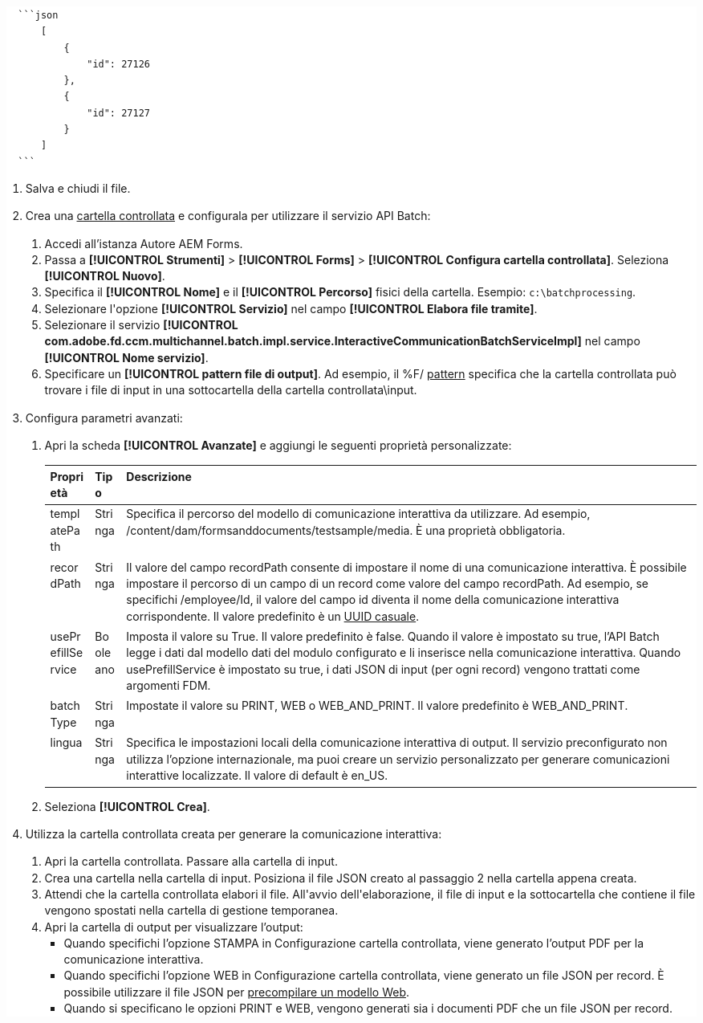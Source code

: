       ```json
          [
              {
                  "id": 27126
              },
              {
                  "id": 27127
              }
          ]
      ```

   1. Salva e chiudi il file.

1. Crea una [cartella controllata](/help/forms/using/creating-configure-watched-folder.md) e configurala per utilizzare il servizio API Batch:
   1. Accedi all’istanza Autore AEM Forms.
   1. Passa a **[!UICONTROL Strumenti]** > **[!UICONTROL Forms]** > **[!UICONTROL Configura cartella controllata]**. Seleziona **[!UICONTROL Nuovo]**.
   1. Specifica il **[!UICONTROL Nome]** e il **[!UICONTROL Percorso]** fisici della cartella. Esempio: `c:\batchprocessing`.
   1. Selezionare l&#39;opzione **[!UICONTROL Servizio]** nel campo **[!UICONTROL Elabora file tramite]**.
   1. Selezionare il servizio **[!UICONTROL com.adobe.fd.ccm.multichannel.batch.impl.service.InteractiveCommunicationBatchServiceImpl]** nel campo **[!UICONTROL Nome servizio]**.
   1. Specificare un **[!UICONTROL pattern file di output]**. Ad esempio, il %F/ [pattern](https://experienceleague.adobe.com/docs/experience-manager-65-2025/content/forms/administrator-help/configuring-watched-folder-endpoints.html?lang=en#about-file-patterns) specifica che la cartella controllata può trovare i file di input in una sottocartella della cartella controllata\input.
1. Configura parametri avanzati:
   1. Apri la scheda **[!UICONTROL Avanzate]** e aggiungi le seguenti proprietà personalizzate:

      | Proprietà | Tipo | Descrizione |
      |--- |--- |--- |
      | templatePath | Stringa | Specifica il percorso del modello di comunicazione interattiva da utilizzare. Ad esempio, /content/dam/formsanddocuments/testsample/media. È una proprietà obbligatoria. |
      | recordPath | Stringa | Il valore del campo recordPath consente di impostare il nome di una comunicazione interattiva. È possibile impostare il percorso di un campo di un record come valore del campo recordPath. Ad esempio, se specifichi /employee/Id, il valore del campo id diventa il nome della comunicazione interattiva corrispondente. Il valore predefinito è un [UUID casuale](https://docs.oracle.com/javase/7/docs/api/java/util/UUID.html#randomUUID()). |  |
      | usePrefillService | Booleano | Imposta il valore su True. Il valore predefinito è false. Quando il valore è impostato su true, l’API Batch legge i dati dal modello dati del modulo configurato e li inserisce nella comunicazione interattiva. Quando usePrefillService è impostato su true, i dati JSON di input (per ogni record) vengono trattati come argomenti FDM. |
      | batchType | Stringa | Impostate il valore su PRINT, WEB o WEB_AND_PRINT. Il valore predefinito è WEB_AND_PRINT. |
      | lingua | Stringa | Specifica le impostazioni locali della comunicazione interattiva di output. Il servizio preconfigurato non utilizza l’opzione internazionale, ma puoi creare un servizio personalizzato per generare comunicazioni interattive localizzate. Il valore di default è en_US. |

   1. Seleziona **[!UICONTROL Crea]**.
1. Utilizza la cartella controllata creata per generare la comunicazione interattiva:
   1. Apri la cartella controllata. Passare alla cartella di input.
   1. Crea una cartella nella cartella di input. Posiziona il file JSON creato al passaggio 2 nella cartella appena creata.
   1. Attendi che la cartella controllata elabori il file. All&#39;avvio dell&#39;elaborazione, il file di input e la sottocartella che contiene il file vengono spostati nella cartella di gestione temporanea.
   1. Apri la cartella di output per visualizzare l’output:
      * Quando specifichi l’opzione STAMPA in Configurazione cartella controllata, viene generato l’output PDF per la comunicazione interattiva.
      * Quando specifichi l’opzione WEB in Configurazione cartella controllata, viene generato un file JSON per record. È possibile utilizzare il file JSON per [precompilare un modello Web](#web-template).
      * Quando si specificano le opzioni PRINT e WEB, vengono generati sia i documenti PDF che un file JSON per record.
